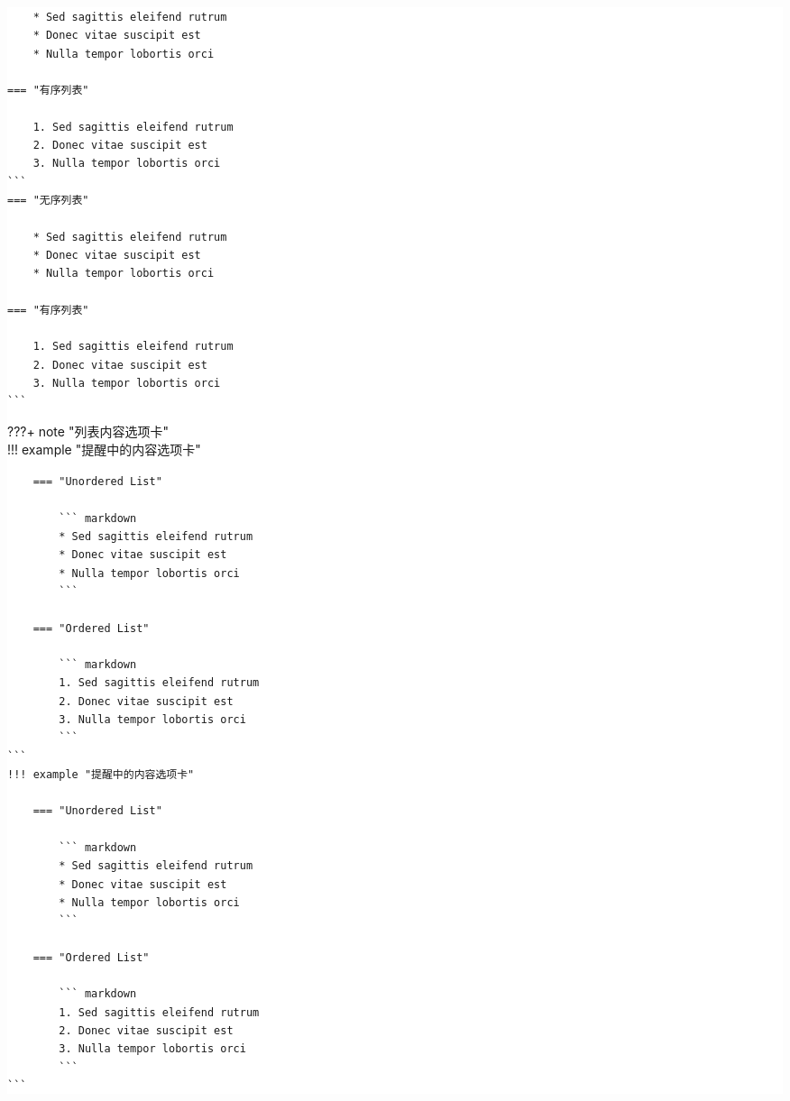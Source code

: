         * Sed sagittis eleifend rutrum
        * Donec vitae suscipit est
        * Nulla tempor lobortis orci
    
    === "有序列表"
    
        1. Sed sagittis eleifend rutrum
        2. Donec vitae suscipit est
        3. Nulla tempor lobortis orci  
    ```    
    === "无序列表"
    
        * Sed sagittis eleifend rutrum
        * Donec vitae suscipit est
        * Nulla tempor lobortis orci
    
    === "有序列表"
    
        1. Sed sagittis eleifend rutrum
        2. Donec vitae suscipit est
        3. Nulla tempor lobortis orci  
    ```    
???+ note "列表内容选项卡"     
    !!! example "提醒中的内容选项卡"
    
        === "Unordered List"
    
            ``` markdown
            * Sed sagittis eleifend rutrum
            * Donec vitae suscipit est
            * Nulla tempor lobortis orci
            ```
    
        === "Ordered List"
    
            ``` markdown
            1. Sed sagittis eleifend rutrum
            2. Donec vitae suscipit est
            3. Nulla tempor lobortis orci
            ```    
    ``` 
    !!! example "提醒中的内容选项卡"
    
        === "Unordered List"
    
            ``` markdown
            * Sed sagittis eleifend rutrum
            * Donec vitae suscipit est
            * Nulla tempor lobortis orci
            ```
    
        === "Ordered List"
    
            ``` markdown
            1. Sed sagittis eleifend rutrum
            2. Donec vitae suscipit est
            3. Nulla tempor lobortis orci
            ```    
    ``` 
    
